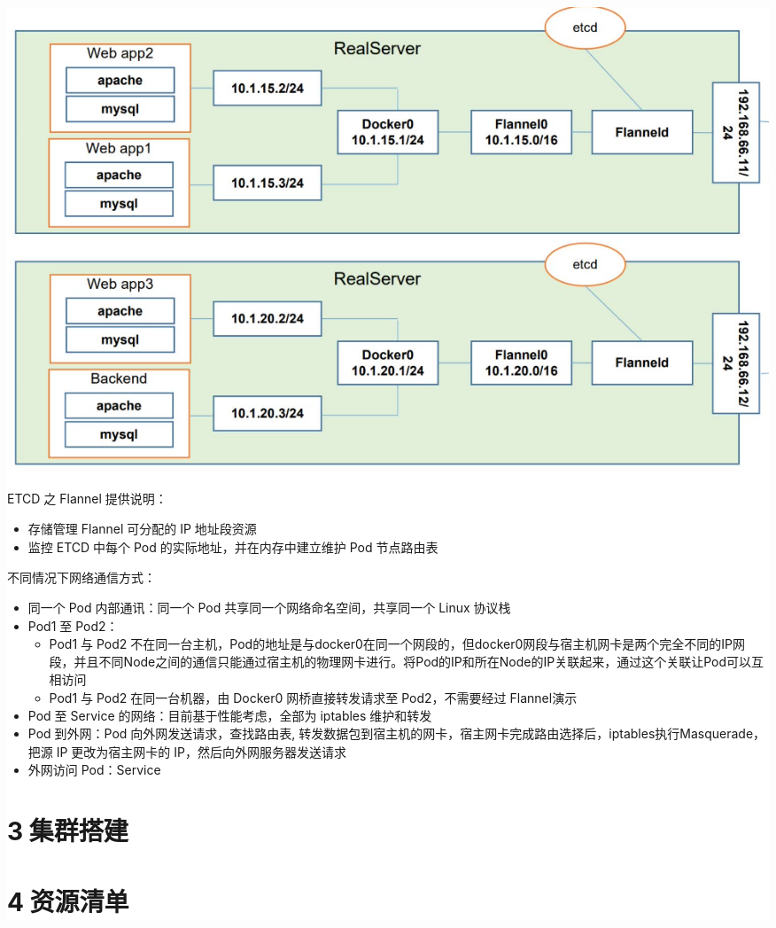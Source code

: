 ![image-20230402223714359](images/image-20230402223714359.png)



ETCD 之 Flannel 提供说明：

* 存储管理 Flannel 可分配的 IP 地址段资源
* 监控 ETCD 中每个 Pod 的实际地址，并在内存中建立维护 Pod 节点路由表

不同情况下网络通信方式：

* 同一个 Pod 内部通讯：同一个 Pod 共享同一个网络命名空间，共享同一个 Linux 协议栈
* Pod1 至 Pod2：
    * Pod1 与 Pod2 不在同一台主机，Pod的地址是与docker0在同一个网段的，但docker0网段与宿主机网卡是两个完全不同的IP网段，并且不同Node之间的通信只能通过宿主机的物理网卡进行。将Pod的IP和所在Node的IP关联起来，通过这个关联让Pod可以互相访问
    * Pod1 与 Pod2 在同一台机器，由 Docker0 网桥直接转发请求至 Pod2，不需要经过 Flannel演示
* Pod 至 Service 的网络：目前基于性能考虑，全部为 iptables 维护和转发
* Pod 到外网：Pod 向外网发送请求，查找路由表, 转发数据包到宿主机的网卡，宿主网卡完成路由选择后，iptables执行Masquerade，把源 IP 更改为宿主网卡的 IP，然后向外网服务器发送请求
* 外网访问 Pod：Service



# 3 集群搭建



# 4 资源清单
